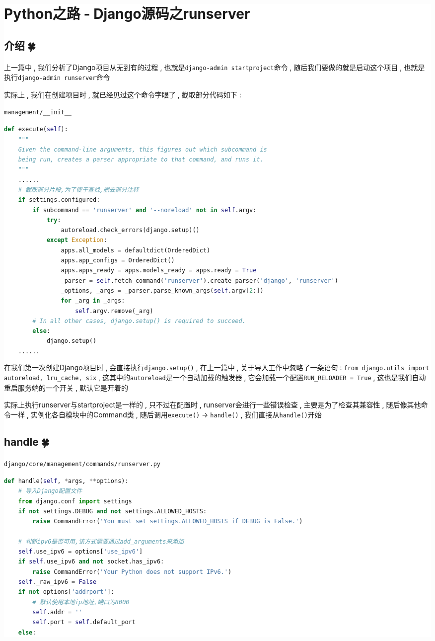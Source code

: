 # Python之路 - Django源码之runserver

## 介绍  🍀

上一篇中 , 我们分析了Django项目从无到有的过程 , 也就是`django-admin startproject`命令 , 随后我们要做的就是启动这个项目 , 也就是执行`django-admin runserver`命令

实际上 , 我们在创建项目时 , 就已经见过这个命令字眼了 , 截取部分代码如下 :

`management/__init__` 

```python
def execute(self):
	"""
	Given the command-line arguments, this figures out which subcommand is
	being run, creates a parser appropriate to that command, and runs it.
	"""
    ......
    # 截取部分片段,为了便于查找,删去部分注释
	if settings.configured:
		if subcommand == 'runserver' and '--noreload' not in self.argv:
			try:
				autoreload.check_errors(django.setup)()
			except Exception:
				apps.all_models = defaultdict(OrderedDict)
				apps.app_configs = OrderedDict()
				apps.apps_ready = apps.models_ready = apps.ready = True
				_parser = self.fetch_command('runserver').create_parser('django', 'runserver')
				_options, _args = _parser.parse_known_args(self.argv[2:])
				for _arg in _args:
					self.argv.remove(_arg)
		# In all other cases, django.setup() is required to succeed.
		else:
			django.setup()
	......
```

在我们第一次创建Django项目时 , 会直接执行`django.setup()` , 在上一篇中 , 关于导入工作中忽略了一条语句 : `from django.utils import autoreload, lru_cache, six` , 这其中的`autoreload`是一个自动加载的触发器 , 它会加载一个配置`RUN_RELOADER = True` ,  这也是我们自动重启服务端的一个开关 , 默认它是开着的

实际上执行runserver与startproject是一样的 , 只不过在配置时 , runserver会进行一些错误检查 , 主要是为了检查其兼容性 , 随后像其他命令一样 , 实例化各自模块中的Command类 , 随后调用`execute()` → `handle()`  , 我们直接从`handle()`开始

## handle  🍀

`django/core/management/commands/runserver.py` 

```python
def handle(self, *args, **options):
	# 导入Django配置文件
	from django.conf import settings
	if not settings.DEBUG and not settings.ALLOWED_HOSTS:
		raise CommandError('You must set settings.ALLOWED_HOSTS if DEBUG is False.')
	
	# 判断ipv6是否可用,该方式需要通过add_arguments来添加
	self.use_ipv6 = options['use_ipv6']
	if self.use_ipv6 and not socket.has_ipv6:
		raise CommandError('Your Python does not support IPv6.')
	self._raw_ipv6 = False
	if not options['addrport']:
		# 默认使用本地ip地址,端口为8000
		self.addr = ''
		self.port = self.default_port
	else:
```